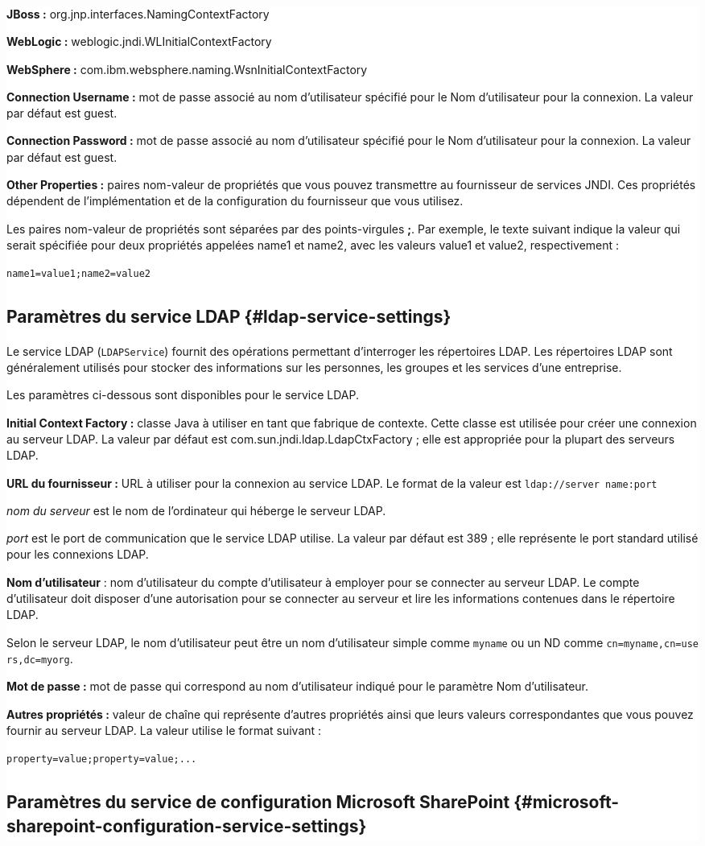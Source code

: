 **JBoss :** org.jnp.interfaces.NamingContextFactory

**WebLogic :** weblogic.jndi.WLInitialContextFactory

**WebSphere :** com.ibm.websphere.naming.WsnInitialContextFactory

**Connection Username :** mot de passe associé au nom d’utilisateur spécifié pour le Nom d’utilisateur pour la connexion. La valeur par défaut est guest.

**Connection Password :** mot de passe associé au nom d’utilisateur spécifié pour le Nom d’utilisateur pour la connexion. La valeur par défaut est guest.

**Other Properties :** paires nom-valeur de propriétés que vous pouvez transmettre au fournisseur de services JNDI. Ces propriétés dépendent de l’implémentation et de la configuration du fournisseur que vous utilisez. 

Les paires nom-valeur de propriétés sont séparées par des points-virgules **;**. Par exemple, le texte suivant indique la valeur qui serait spécifiée pour deux propriétés appelées name1 et name2, avec les valeurs value1 et value2, respectivement :

`name1=value1;name2=value2`

## Paramètres du service LDAP {#ldap-service-settings}

Le service LDAP (`LDAPService`) fournit des opérations permettant d’interroger les répertoires LDAP. Les répertoires LDAP sont généralement utilisés pour stocker des informations sur les personnes, les groupes et les services d’une entreprise.

Les paramètres ci-dessous sont disponibles pour le service LDAP.

**Initial Context Factory :** classe Java à utiliser en tant que fabrique de contexte. Cette classe est utilisée pour créer une connexion au serveur LDAP. La valeur par défaut est com.sun.jndi.ldap.LdapCtxFactory ; elle est appropriée pour la plupart des serveurs LDAP.

**URL du fournisseur :** URL à utiliser pour la connexion au service LDAP. Le format de la valeur est `ldap://server name:port`

*nom du serveur* est le nom de l’ordinateur qui héberge le serveur LDAP.

*port* est le port de communication que le service LDAP utilise. La valeur par défaut est 389 ; elle représente le port standard utilisé pour les connexions LDAP.

**Nom d’utilisateur** : nom d’utilisateur du compte d’utilisateur à employer pour se connecter au serveur LDAP. Le compte d’utilisateur doit disposer d’une autorisation pour se connecter au serveur et lire les informations contenues dans le répertoire LDAP. 

Selon le serveur LDAP, le nom d’utilisateur peut être un nom d’utilisateur simple comme `myname` ou un ND comme `cn=myname,cn=users,dc=myorg`.

**Mot de passe :** mot de passe qui correspond au nom d’utilisateur indiqué pour le paramètre Nom d’utilisateur.

**Autres propriétés :** valeur de chaîne qui représente d’autres propriétés ainsi que leurs valeurs correspondantes que vous pouvez fournir au serveur LDAP. La valeur utilise le format suivant :

`property=value;property=value;...`

## Paramètres du service de configuration Microsoft SharePoint {#microsoft-sharepoint-configuration-service-settings}
